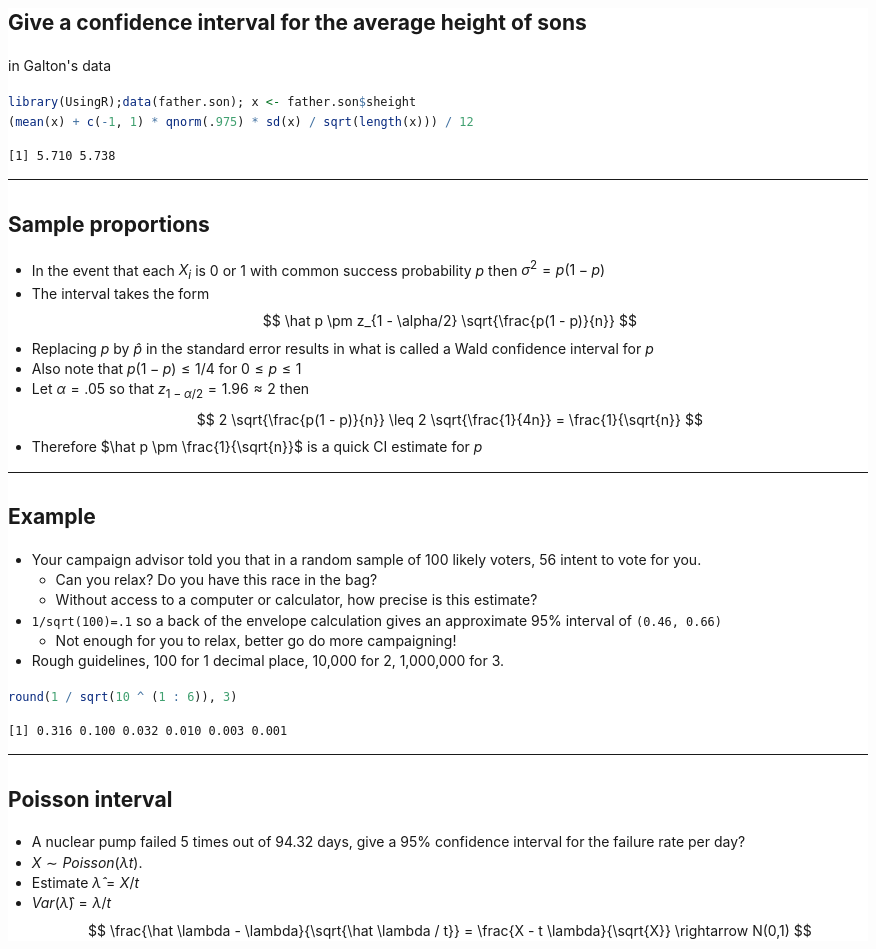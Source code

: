 ## Give a confidence interval for the average height of sons
in Galton's data

```r
library(UsingR);data(father.son); x <- father.son$sheight
(mean(x) + c(-1, 1) * qnorm(.975) * sd(x) / sqrt(length(x))) / 12
```

```
[1] 5.710 5.738
```


---

## Sample proportions

- In the event that each $X_i$ is $0$ or $1$ with common success probability $p$ then $\sigma^2 = p(1 - p)$
- The interval takes the form
$$
    \hat p \pm z_{1 - \alpha/2}  \sqrt{\frac{p(1 - p)}{n}}
$$
- Replacing $p$ by $\hat p$ in the standard error results in what is called a Wald confidence interval for $p$
- Also note that $p(1-p) \leq 1/4$ for $0 \leq p \leq 1$
- Let $\alpha = .05$ so that $z_{1 -\alpha/2} = 1.96 \approx 2$ then
$$
    2  \sqrt{\frac{p(1 - p)}{n}} \leq 2 \sqrt{\frac{1}{4n}} = \frac{1}{\sqrt{n}} 
$$
- Therefore $\hat p \pm \frac{1}{\sqrt{n}}$ is a quick CI estimate for $p$

---
## Example
* Your campaign advisor told you that in a random sample of 100 likely voters,
  56 intent to vote for you. 
  * Can you relax? Do you have this race in the bag?
  * Without access to a computer or calculator, how precise is this estimate?
* `1/sqrt(100)=.1` so a back of the envelope calculation gives an approximate 95% interval of `(0.46, 0.66)`
  * Not enough for you to relax, better go do more campaigning!
* Rough guidelines, 100 for 1 decimal place, 10,000 for 2, 1,000,000 for 3.

```r
round(1 / sqrt(10 ^ (1 : 6)), 3)
```

```
[1] 0.316 0.100 0.032 0.010 0.003 0.001
```

---
## Poisson interval
* A nuclear pump failed 5 times out of 94.32 days, give a 95% confidence interval for the failure rate per day?
* $X \sim Poisson(\lambda t)$.
* Estimate $\hat \lambda = X/t$
* $Var(\hat \lambda) = \lambda / t$ 
$$
\frac{\hat \lambda - \lambda}{\sqrt{\hat \lambda / t}} 
= 
\frac{X - t \lambda}{\sqrt{X}} 
\rightarrow N(0,1)
$$